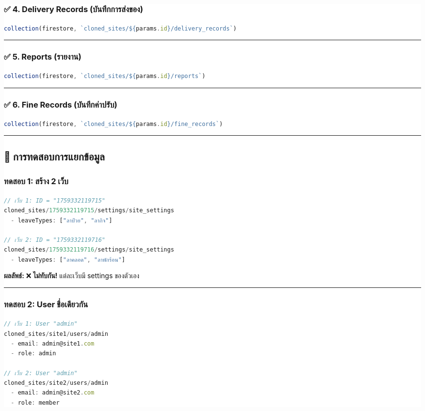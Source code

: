 ### ✅ **4. Delivery Records (บันทึกการส่งของ)**

```typescript
collection(firestore, `cloned_sites/${params.id}/delivery_records`)
```

---

### ✅ **5. Reports (รายงาน)**

```typescript
collection(firestore, `cloned_sites/${params.id}/reports`)
```

---

### ✅ **6. Fine Records (บันทึกค่าปรับ)**

```typescript
collection(firestore, `cloned_sites/${params.id}/fine_records`)
```

---

## 🧪 **การทดสอบการแยกข้อมูล**

### **ทดสอบ 1: สร้าง 2 เว็บ**

```javascript
// เว็บ 1: ID = "1759332119715"
cloned_sites/1759332119715/settings/site_settings
  - leaveTypes: ["ลาป่วย", "ลากิจ"]

// เว็บ 2: ID = "1759332119716"  
cloned_sites/1759332119716/settings/site_settings
  - leaveTypes: ["ลาคลอด", "ลาพักร้อน"]
```

**ผลลัพธ์:** ❌ **ไม่ทับกัน!** แต่ละเว็บมี settings ของตัวเอง

---

### **ทดสอบ 2: User ชื่อเดียวกัน**

```javascript
// เว็บ 1: User "admin"
cloned_sites/site1/users/admin
  - email: admin@site1.com
  - role: admin

// เว็บ 2: User "admin"  
cloned_sites/site2/users/admin
  - email: admin@site2.com
  - role: member
```
